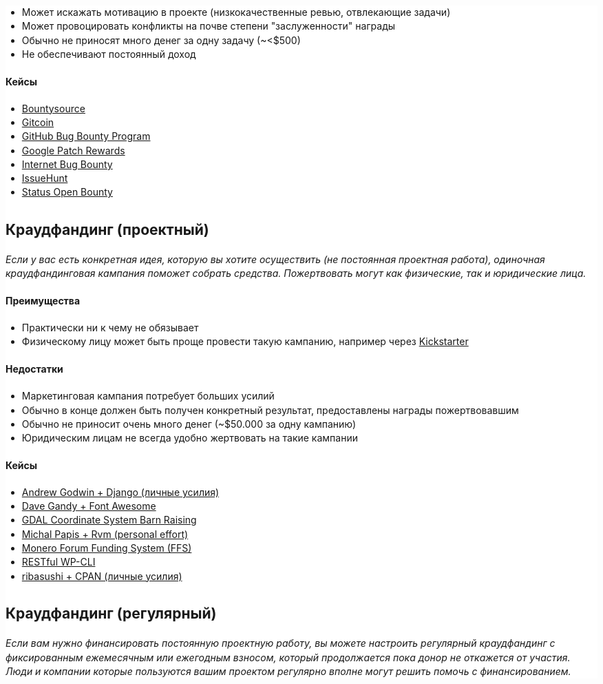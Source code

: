 * Может искажать мотивацию в проекте (низкокачественные ревью, отвлекающие задачи)
* Может провоцировать конфликты на почве степени "заслуженности" награды
* Обычно не приносят много денег за одну задачу (~<$500)
* Не обеспечивают постоянный доход

#### Кейсы

* [Bountysource](http://bountysource.com)
* [Gitcoin](https://gitcoin.co/explorer)
* [GitHub Bug Bounty Program](https://bounty.github.com/)
* [Google Patch Rewards](https://www.google.com/about/appsecurity/patch-rewards/)
* [Internet Bug Bounty](https://internetbugbounty.org/)
* [IssueHunt](https://issuehunt.io)
* [Status Open Bounty](https://openbounty.status.im/)

## Краудфандинг (проектный)

*Если у вас есть конкретная идея, которую вы хотите осуществить (не постоянная проектная работа), одиночная краудфандинговая кампания поможет собрать средства. Пожертвовать могут как физические, так и юридические лица.*

#### Преимущества

* Практически ни к чему не обязывает
* Физическому лицу может быть проще провести такую кампанию, например через [Kickstarter](https://kickstarter.com/)

#### Недостатки

* Маркетинговая кампания потребует больших усилий 
* Обычно в конце должен быть получен конкретный результат, предоставлены награды пожертвовавшим
* Обычно не приносит очень много денег (~$50.000 за одну кампанию)
* Юридическим лицам не всегда удобно жертвовать на такие кампании

#### Кейсы

* [Andrew Godwin + Django (личные усилия)](https://www.kickstarter.com/projects/andrewgodwin/schema-migrations-for-django)
* [Dave Gandy + Font Awesome](https://www.kickstarter.com/projects/232193852/font-awesome-5)
* [GDAL Coordinate System Barn Raising](https://gdalbarn.com/)
* [Michal Papis + Rvm (personal effort)](https://www.bountysource.com/teams/rvm/fundraiser)
* [Monero Forum Funding System (FFS)](https://getmonero.org/forum-funding-system/)
* [RESTful WP-CLI](https://poststatus.com/kickstarter-open-source-project/)
* [ribasushi + CPAN (личные усилия)](https://www.tilt.com/tilts/year-of-ribasushi-help-him-focus-on-cpan-for-2016)

## Краудфандинг (регулярный)

*Если вам нужно финансировать постоянную проектную работу, вы можете настроить регулярный краудфандинг с фиксированным ежемесячным или ежегодным взносом, который продолжается пока донор не откажется от участия. Люди и компании которые пользуются вашим проектом регулярно вполне могут решить помочь с финансированием.*
